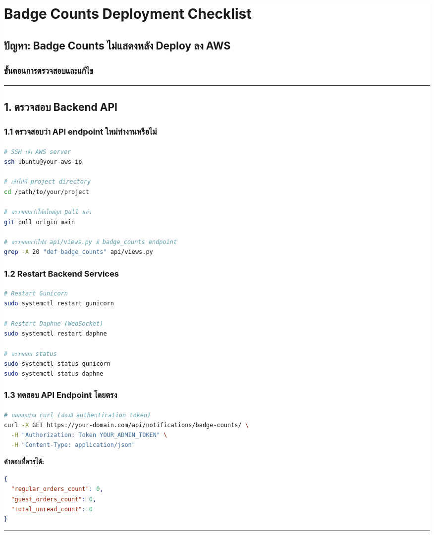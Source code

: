 # Badge Counts Deployment Checklist

## ปัญหา: Badge Counts ไม่แสดงหลัง Deploy ลง AWS

### ขั้นตอนการตรวจสอบและแก้ไข

---

## 1. ตรวจสอบ Backend API

### 1.1 ตรวจสอบว่า API endpoint ใหม่ทำงานหรือไม่

```bash
# SSH เข้า AWS server
ssh ubuntu@your-aws-ip

# เข้าไปที่ project directory
cd /path/to/your/project

# ตรวจสอบว่าโค้ดใหม่ถูก pull แล้ว
git pull origin main

# ตรวจสอบว่าไฟล์ api/views.py มี badge_counts endpoint
grep -A 20 "def badge_counts" api/views.py
```

### 1.2 Restart Backend Services

```bash
# Restart Gunicorn
sudo systemctl restart gunicorn

# Restart Daphne (WebSocket)
sudo systemctl restart daphne

# ตรวจสอบ status
sudo systemctl status gunicorn
sudo systemctl status daphne
```

### 1.3 ทดสอบ API Endpoint โดยตรง

```bash
# ทดสอบผ่าน curl (ต้องมี authentication token)
curl -X GET https://your-domain.com/api/notifications/badge-counts/ \
  -H "Authorization: Token YOUR_ADMIN_TOKEN" \
  -H "Content-Type: application/json"
```

**คำตอบที่ควรได้:**
```json
{
  "regular_orders_count": 0,
  "guest_orders_count": 0,
  "total_unread_count": 0
}
```

---